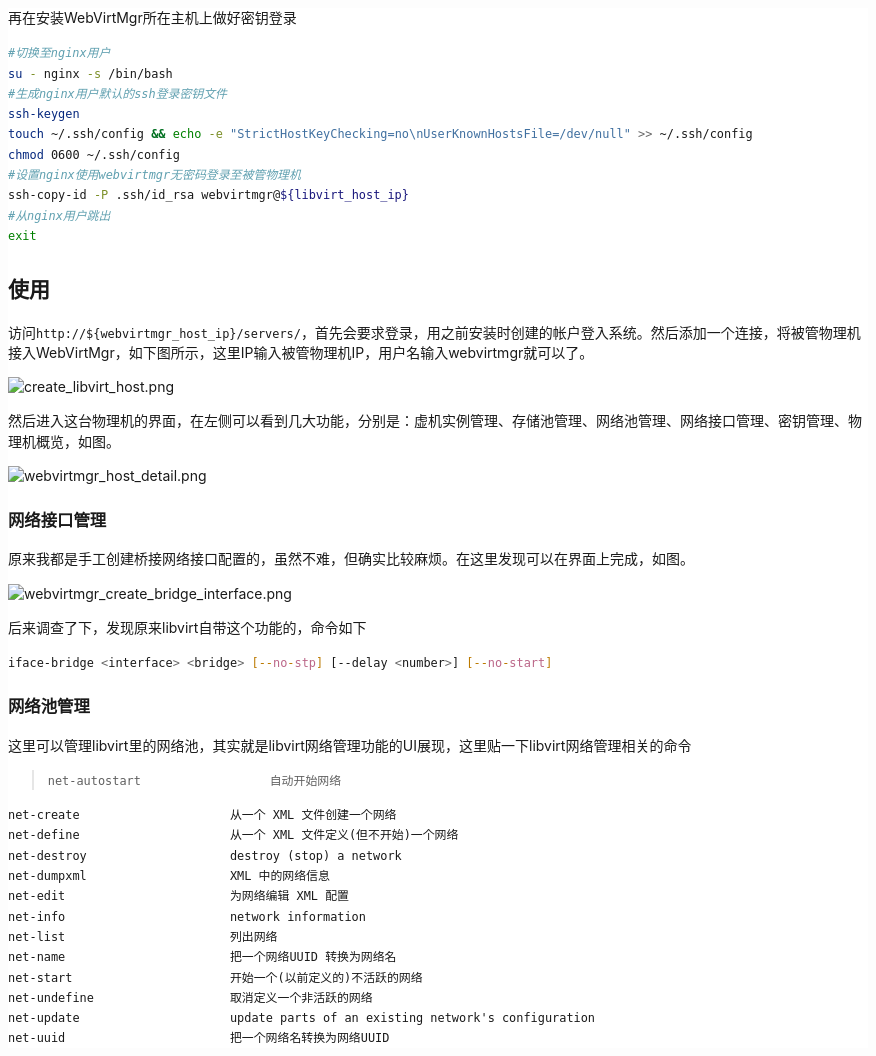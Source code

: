 再在安装WebVirtMgr所在主机上做好密钥登录

```bash
#切换至nginx用户
su - nginx -s /bin/bash
#生成nginx用户默认的ssh登录密钥文件
ssh-keygen
touch ~/.ssh/config && echo -e "StrictHostKeyChecking=no\nUserKnownHostsFile=/dev/null" >> ~/.ssh/config
chmod 0600 ~/.ssh/config
#设置nginx使用webvirtmgr无密码登录至被管物理机
ssh-copy-id -P .ssh/id_rsa webvirtmgr@${libvirt_host_ip}
#从nginx用户跳出
exit
```

## 使用

访问`http://${webvirtmgr_host_ip}/servers/`，首先会要求登录，用之前安装时创建的帐户登入系统。然后添加一个连接，将被管物理机接入WebVirtMgr，如下图所示，这里IP输入被管物理机IP，用户名输入webvirtmgr就可以了。

![create_libvirt_host.png](http://blog-images-1252238296.cosgz.myqcloud.com/create_libvirt_host.png)

然后进入这台物理机的界面，在左侧可以看到几大功能，分别是：虚机实例管理、存储池管理、网络池管理、网络接口管理、密钥管理、物理机概览，如图。

![webvirtmgr_host_detail.png](http://blog-images-1252238296.cosgz.myqcloud.com/webvirtmgr_host_detail.png)

### 网络接口管理

原来我都是手工创建桥接网络接口配置的，虽然不难，但确实比较麻烦。在这里发现可以在界面上完成，如图。

![webvirtmgr_create_bridge_interface.png](http://blog-images-1252238296.cosgz.myqcloud.com/webvirtmgr_create_bridge_interface.png)

后来调查了下，发现原来libvirt自带这个功能的，命令如下

```bash
iface-bridge <interface> <bridge> [--no-stp] [--delay <number>] [--no-start]
```

### 网络池管理

这里可以管理libvirt里的网络池，其实就是libvirt网络管理功能的UI展现，这里贴一下libvirt网络管理相关的命令

>     net-autostart                  自动开始网络
    net-create                     从一个 XML 文件创建一个网络
    net-define                     从一个 XML 文件定义(但不开始)一个网络
    net-destroy                    destroy (stop) a network
    net-dumpxml                    XML 中的网络信息
    net-edit                       为网络编辑 XML 配置
    net-info                       network information
    net-list                       列出网络
    net-name                       把一个网络UUID 转换为网络名
    net-start                      开始一个(以前定义的)不活跃的网络
    net-undefine                   取消定义一个非活跃的网络
    net-update                     update parts of an existing network's configuration
    net-uuid                       把一个网络名转换为网络UUID
